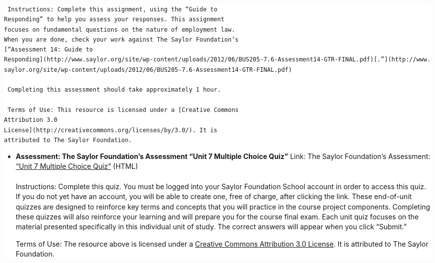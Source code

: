      Instructions: Complete this assignment, using the “Guide to
    Responding” to help you assess your responses. This assignment
    focuses on fundamental questions on the nature of employment law.
    When you are done, check your work against The Saylor Foundation’s
    [“Assessment 14: Guide to
    Responding](http://www.saylor.org/site/wp-content/uploads/2012/06/BUS205-7.6-Assessment14-GTR-FINAL.pdf)[.”](http://www.saylor.org/site/wp-content/uploads/2012/06/BUS205-7.6-Assessment14-GTR-FINAL.pdf)  
      
     Completing this assessment should take approximately 1 hour.   
      
     Terms of Use: This resource is licensed under a [Creative Commons
    Attribution 3.0
    License](http://creativecommons.org/licenses/by/3.0/). It is
    attributed to The Saylor Foundation. 

-   **Assessment: The Saylor Foundation’s Assessment “Unit 7 Multiple
    Choice Quiz”**
    Link: The Saylor Foundation’s Assessment: [“Unit 7 Multiple Choice
    Quiz](http://school.saylor.org/mod/quiz/view.php?id=941)[”](http://school.saylor.org/mod/quiz/view.php?id=941) (HTML)  
        
     Instructions: Complete this quiz. You must be logged into your
    Saylor Foundation School account in order to access this quiz. If
    you do not yet have an account, you will be able to create one, free
    of charge, after clicking the link. These end-of-unit quizzes are
    designed to reinforce key terms and concepts that you will practice
    in the course project components. Completing these quizzes will also
    reinforce your learning and will prepare you for the course final
    exam. Each unit quiz focuses on the material presented specifically
    in this individual unit of study. The correct answers will appear
    when you click “Submit.”  
      
     Terms of Use: The resource above is licensed under a [Creative
    Commons Attribution 3.0
    License](http://creativecommons.org/licenses/by/3.0/). It is
    attributed to The Saylor Foundation. 


